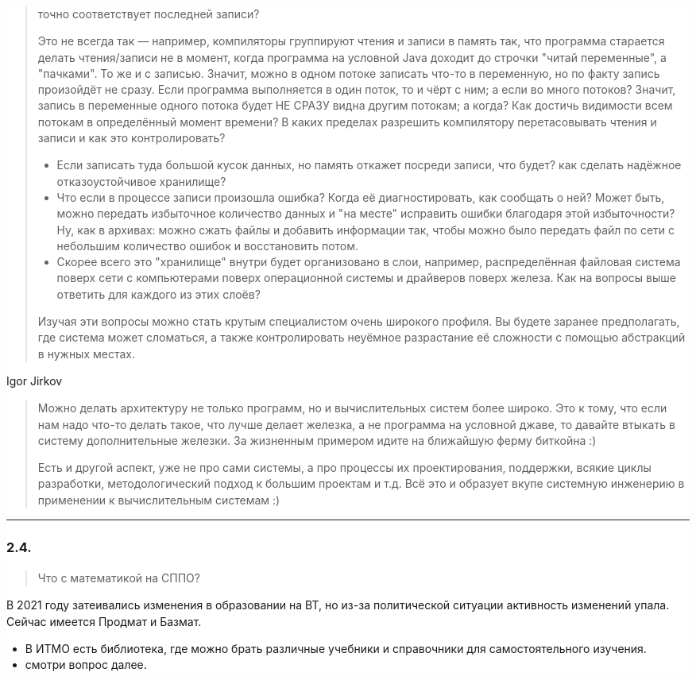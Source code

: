 >   точно соответствует последней записи?
> 
> Это не всегда так  — например, компиляторы группируют чтения и записи в
> память так, что программа старается делать чтения/записи не в момент, когда
> программа на условной Java доходит до строчки "читай переменные",  а
> "пачками". То же и с  записью. Значит, можно в одном потоке записать что-то в
> переменную, но по факту запись произойдёт не сразу. Если программа
> выполняется в один поток, то и чёрт с ним; а если во много потоков? Значит,
> запись в переменные одного потока будет НЕ СРАЗУ видна другим потокам; а
> когда? Как достичь видимости всем потокам в определённый момент времени? В
> каких пределах разрешить компилятору перетасовывать чтения и записи и как это
> контролировать?
> 
> - Если записать туда большой кусок данных, но память откажет посреди записи,
>   что будет? как сделать надёжное отказоустойчивое хранилище?
> - Что если в процессе записи произошла ошибка? Когда её диагностировать, как
>   сообщать о ней? Может быть, можно передать избыточное количество данных и
>   "на месте" исправить ошибки благодаря этой избыточности? Ну, как в архивах:
>   можно сжать файлы и добавить информации так, чтобы можно было передать файл
>   по сети с небольшим количество ошибок и восстановить потом.
> - Скорее всего это "хранилище" внутри будет организовано в слои, например,
>   распределённая файловая система поверх сети с компьютерами поверх
>   операционной системы и драйверов поверх железа.  Как на вопросы  выше
>   ответить для каждого из этих слоёв?
> 
> Изучая эти вопросы можно стать крутым специалистом очень широкого профиля. Вы
> будете заранее предполагать, где система может сломаться, а также
> контролировать неуёмное разрастание её сложности с помощью абстракций в
> нужных местах.

Igor Jirkov
> Можно делать архитектуру не только программ, но и вычислительных систем более
> широко. Это к тому, что если нам надо что-то делать такое, что лучше делает
> железка, а не программа на условной джаве, то давайте втыкать в систему
> дополнительные железки. За жизненным примером идите на ближайшую ферму
> биткойна :)
> 
> Есть и другой аспект, уже не про сами системы, а про процессы их
> проектирования, поддержки, всякие циклы разработки, методологический подход к
> большим проектам и т.д. Всё это и образует вкупе системную инженерию в
> применении к вычислительным системам :)

- - -

### 2.4. 

> Что с математикой на СППО?

В 2021 году затеивались изменения в образовании на ВТ, но из-за политической
ситуации активность изменений упала. Сейчас имеется Продмат и Базмат.
- В ИТМО есть библиотека, где можно брать различные учебники и справочники для
  самостоятельного изучения.
- смотри вопрос далее.
